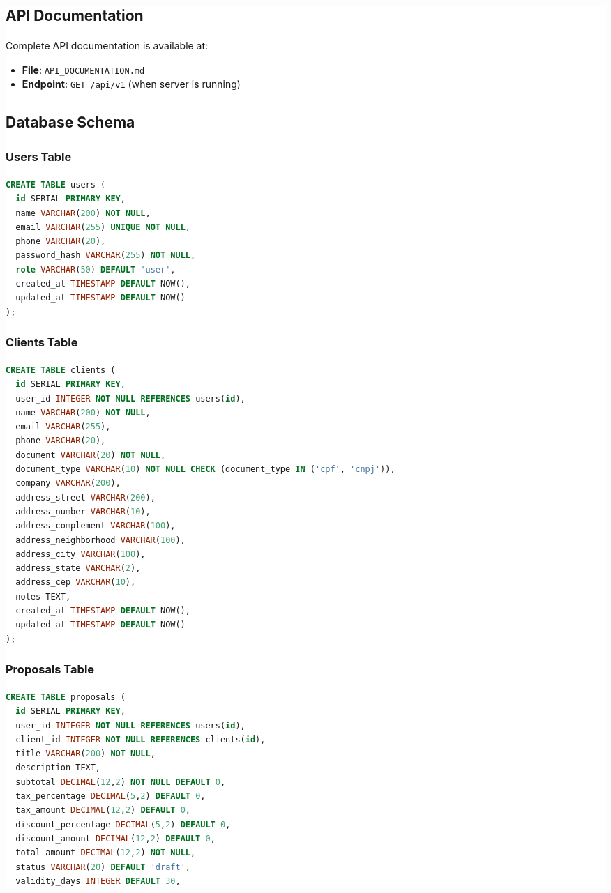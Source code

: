 ## API Documentation

Complete API documentation is available at:
- **File**: `API_DOCUMENTATION.md`
- **Endpoint**: `GET /api/v1` (when server is running)

## Database Schema

### Users Table
```sql
CREATE TABLE users (
  id SERIAL PRIMARY KEY,
  name VARCHAR(200) NOT NULL,
  email VARCHAR(255) UNIQUE NOT NULL,
  phone VARCHAR(20),
  password_hash VARCHAR(255) NOT NULL,
  role VARCHAR(50) DEFAULT 'user',
  created_at TIMESTAMP DEFAULT NOW(),
  updated_at TIMESTAMP DEFAULT NOW()
);
```

### Clients Table
```sql
CREATE TABLE clients (
  id SERIAL PRIMARY KEY,
  user_id INTEGER NOT NULL REFERENCES users(id),
  name VARCHAR(200) NOT NULL,
  email VARCHAR(255),
  phone VARCHAR(20),
  document VARCHAR(20) NOT NULL,
  document_type VARCHAR(10) NOT NULL CHECK (document_type IN ('cpf', 'cnpj')),
  company VARCHAR(200),
  address_street VARCHAR(200),
  address_number VARCHAR(10),
  address_complement VARCHAR(100),
  address_neighborhood VARCHAR(100),
  address_city VARCHAR(100),
  address_state VARCHAR(2),
  address_cep VARCHAR(10),
  notes TEXT,
  created_at TIMESTAMP DEFAULT NOW(),
  updated_at TIMESTAMP DEFAULT NOW()
);
```

### Proposals Table
```sql
CREATE TABLE proposals (
  id SERIAL PRIMARY KEY,
  user_id INTEGER NOT NULL REFERENCES users(id),
  client_id INTEGER NOT NULL REFERENCES clients(id),
  title VARCHAR(200) NOT NULL,
  description TEXT,
  subtotal DECIMAL(12,2) NOT NULL DEFAULT 0,
  tax_percentage DECIMAL(5,2) DEFAULT 0,
  tax_amount DECIMAL(12,2) DEFAULT 0,
  discount_percentage DECIMAL(5,2) DEFAULT 0,
  discount_amount DECIMAL(12,2) DEFAULT 0,
  total_amount DECIMAL(12,2) NOT NULL,
  status VARCHAR(20) DEFAULT 'draft',
  validity_days INTEGER DEFAULT 30,
```
